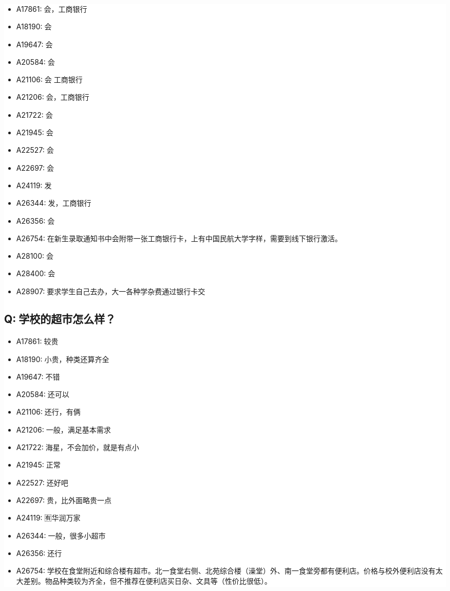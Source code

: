- A17861: 会，工商银行

- A18190: 会

- A19647: 会

- A20584: 会

- A21106: 会 工商银行

- A21206: 会，工商银行

- A21722: 会

- A21945: 会

- A22527: 会

- A22697: 会

- A24119: 发

- A26344: 发，工商银行

- A26356: 会

- A26754: 在新生录取通知书中会附带一张工商银行卡，上有中国民航大学字样，需要到线下银行激活。

- A28100: 会

- A28400: 会

- A28907: 要求学生自己去办，大一各种学杂费通过银行卡交

## Q: 学校的超市怎么样？

- A17861: 较贵

- A18190: 小贵，种类还算齐全

- A19647: 不错

- A20584: 还可以

- A21106: 还行，有俩

- A21206: 一般，满足基本需求

- A21722: 海星，不会加价，就是有点小

- A21945: 正常

- A22527: 还好吧

- A22697: 贵，比外面略贵一点

- A24119: 🈶华润万家

- A26344: 一般，很多小超市

- A26356: 还行

- A26754: 学校在食堂附近和综合楼有超市。北一食堂右侧、北苑综合楼（澡堂）外、南一食堂旁都有便利店。价格与校外便利店没有太大差别。物品种类较为齐全，但不推荐在便利店买日杂、文具等（性价比很低）。
